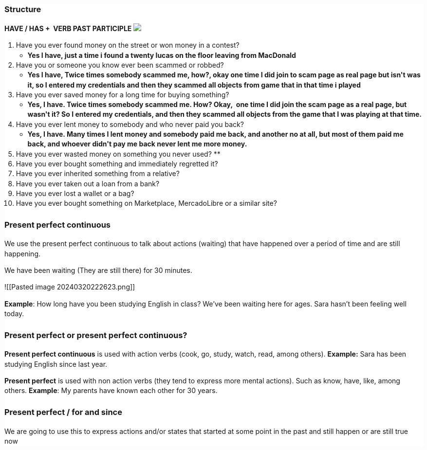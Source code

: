 ### Structure
**HAVE / HAS +  VERB PAST PARTICIPLE**
**![](https://lh7-us.googleusercontent.com/dqYeCwBYvWqGIWaNWhhjmsRAiM52u5Xcd2dK_0WZEFnMuAOUvLaA52F3xSvnSd36tjCvn2UuM02U0vrvzAbREponkqupd5oAISTOESvgz22-MPRFYPaYp30LoDPUAZawp8lsXWcUYwdJCoNjFZ2ty7bOJA=s2048)**

1. Have you ever found money on the street or won money in a contest?  
	-  **Yes I have, just a time i found a twenty lucas on the floor leaving from MacDonald**
1. Have you or someone you know ever been scammed or robbed?
	- **Yes I have, Twice times somebody scammed me, how?, okay one time I did join to scam page as real page but isn't was it, so I entered my credentials and then they scammed all objects from game that in that time i played**
1. Have you ever saved money for a long time for buying something?
	- **Yes, I have. Twice times somebody scammed me. How? Okay,  one time I did join the scam page as a real page, but wasn't it? So I entered my credentials, and then they scammed all objects from the game that I was playing at that time.**
2. Have you ever lent money to somebody and who never paid you back?
	-  **Yes, I have. Many times I lent money and somebody paid me back, and another no at all, but most of them paid me back, and whoever didn't pay me back never lent me more money.**
1. Have you ever wasted money on something you never used?
	**
2. Have you ever bought something and immediately regretted it?
3. Have you ever inherited something from a relative?
4. Have you ever taken out a loan from a bank?
5. Have you ever lost a wallet or a bag?
6. Have you ever bought something on Marketplace, MercadoLibre or a similar site?

### Present perfect continuous
We use the present perfect continuous to talk about actions (waiting) that have happened over a period of time and are still happening.

We have been waiting (They are still there) for 30 minutes.

![[Pasted image 20240320222623.png]]

**Example**:
How long have you been studying English in class?
We’ve been waiting here for ages.
Sara hasn’t been feeling well today.

### Present perfect or present perfect continuous?
**Present perfect continuous** is used with action verbs (cook, go, study, watch, read, among others).
**Example:** Sara has been studying English since last year.


**Present perfect** is used with non action verbs (they tend to express more mental actions). Such as know, have, like, among others.
**Example**: My parents have known each other for 30 years.


### Present perfect / for and since
We are going to use this to express actions and/or states that started at some point in the past and still happen or are still true now
